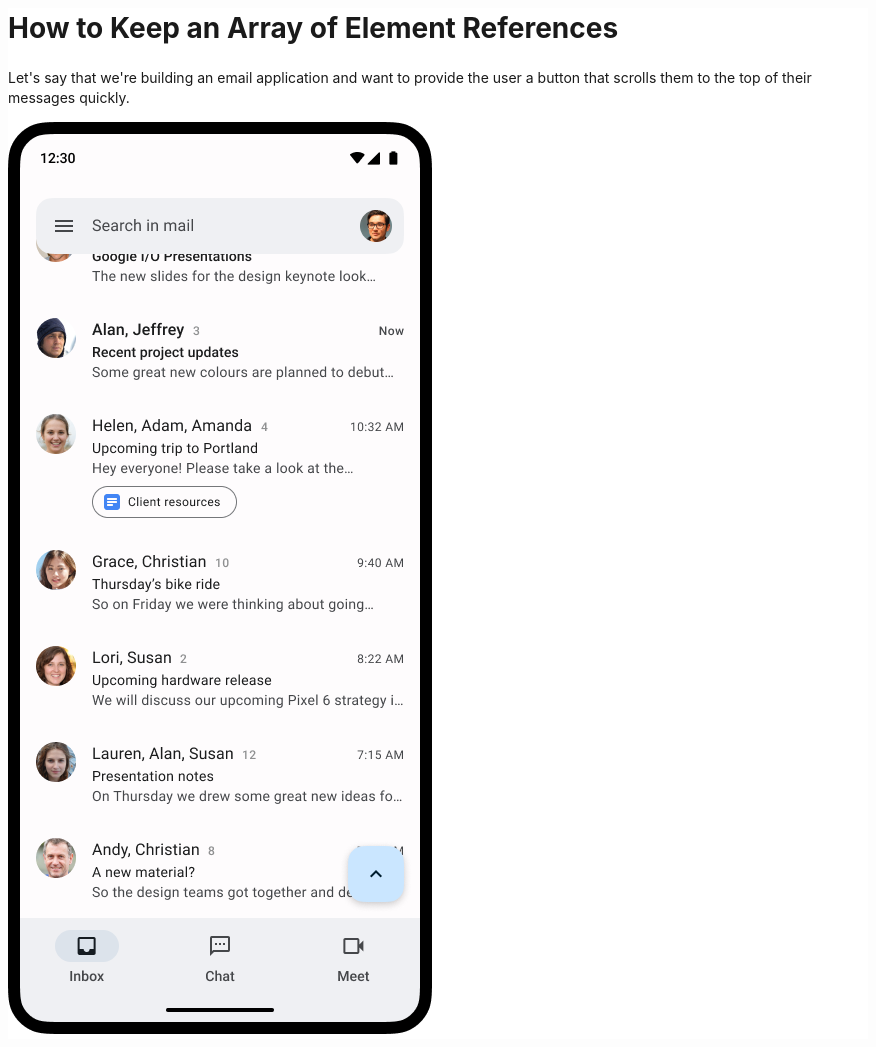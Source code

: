 

# How to Keep an Array of Element References

Let's say that we're building an email application and want to provide the user a button that scrolls them to the top of their messages quickly.

![// TODO](./scroll_to_top.png)

